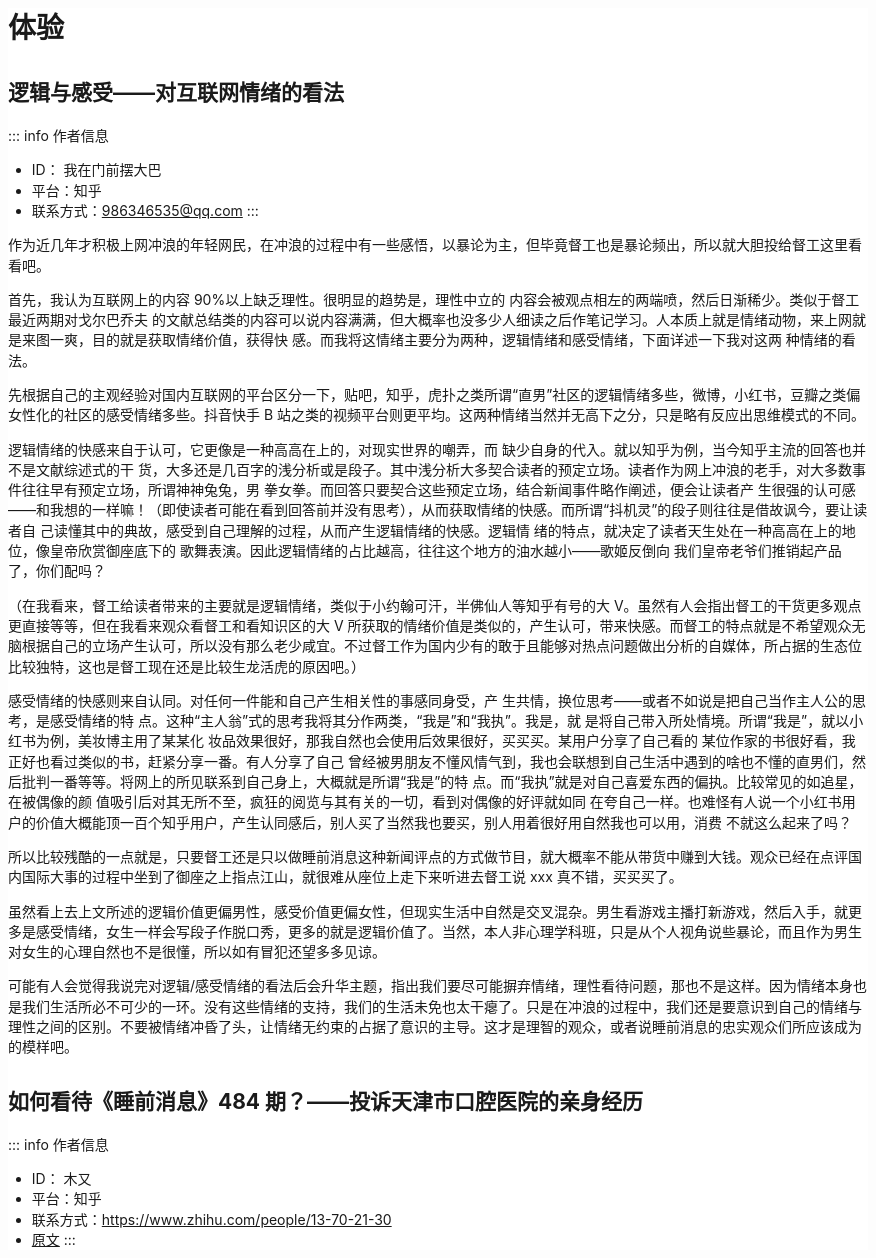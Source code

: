 # 体验

## 逻辑与感受——对互联网情绪的看法

::: info 作者信息
- ID： 我在门前摆大巴
- 平台：知乎
- 联系方式：986346535@qq.com
:::

作为近几年才积极上网冲浪的年轻网民，在冲浪的过程中有一些感悟，以暴论为主，但毕竟督工也是暴论频出，所以就大胆投给督工这里看看吧。

首先，我认为互联网上的内容 90%以上缺乏理性。很明显的趋势是，理性中立的 内容会被观点相左的两端喷，然后日渐稀少。类似于督工最近两期对戈尔巴乔夫 的文献总结类的内容可以说内容满满，但大概率也没多少人细读之后作笔记学习。人本质上就是情绪动物，来上网就是来图一爽，目的就是获取情绪价值，获得快 感。而我将这情绪主要分为两种，逻辑情绪和感受情绪，下面详述一下我对这两 种情绪的看法。

先根据自己的主观经验对国内互联网的平台区分一下，贴吧，知乎，虎扑之类所谓“直男”社区的逻辑情绪多些，微博，小红书，豆瓣之类偏女性化的社区的感受情绪多些。抖音快手 B 站之类的视频平台则更平均。这两种情绪当然并无高下之分，只是略有反应出思维模式的不同。

逻辑情绪的快感来自于认可，它更像是一种高高在上的，对现实世界的嘲弄，而 缺少自身的代入。就以知乎为例，当今知乎主流的回答也并不是文献综述式的干 货，大多还是几百字的浅分析或是段子。其中浅分析大多契合读者的预定立场。读者作为网上冲浪的老手，对大多数事件往往早有预定立场，所谓神神兔兔，男 拳女拳。而回答只要契合这些预定立场，结合新闻事件略作阐述，便会让读者产 生很强的认可感——和我想的一样嘛！（即使读者可能在看到回答前并没有思考），从而获取情绪的快感。而所谓“抖机灵”的段子则往往是借故讽今，要让读者自 己读懂其中的典故，感受到自己理解的过程，从而产生逻辑情绪的快感。逻辑情 绪的特点，就决定了读者天生处在一种高高在上的地位，像皇帝欣赏御座底下的 歌舞表演。因此逻辑情绪的占比越高，往往这个地方的油水越小——歌姬反倒向 我们皇帝老爷们推销起产品了，你们配吗？

（在我看来，督工给读者带来的主要就是逻辑情绪，类似于小约翰可汗，半佛仙人等知乎有号的大 V。虽然有人会指出督工的干货更多观点更直接等等，但在我看来观众看督工和看知识区的大 V 所获取的情绪价值是类似的，产生认可，带来快感。而督工的特点就是不希望观众无脑根据自己的立场产生认可，所以没有那么老少咸宜。不过督工作为国内少有的敢于且能够对热点问题做出分析的自媒体，所占据的生态位比较独特，这也是督工现在还是比较生龙活虎的原因吧。）

<ImgWithTitle title="（大概可以说明平台特点的一张图）" src="/8/img_p21_1.png" />

感受情绪的快感则来自认同。对任何一件能和自己产生相关性的事感同身受，产 生共情，换位思考——或者不如说是把自己当作主人公的思考，是感受情绪的特 点。这种“主人翁”式的思考我将其分作两类，“我是”和“我执”。我是，就 是将自己带入所处情境。所谓“我是”，就以小红书为例，美妆博主用了某某化 妆品效果很好，那我自然也会使用后效果很好，买买买。某用户分享了自己看的 某位作家的书很好看，我正好也看过类似的书，赶紧分享一番。有人分享了自己 曾经被男朋友不懂风情气到，我也会联想到自己生活中遇到的啥也不懂的直男们，然后批判一番等等。将网上的所见联系到自己身上，大概就是所谓“我是”的特 点。而“我执”就是对自己喜爱东西的偏执。比较常见的如追星，在被偶像的颜 值吸引后对其无所不至，疯狂的阅览与其有关的一切，看到对偶像的好评就如同 在夸自己一样。也难怪有人说一个小红书用户的价值大概能顶一百个知乎用户，产生认同感后，别人买了当然我也要买，别人用着很好用自然我也可以用，消费 不就这么起来了吗？

所以比较残酷的一点就是，只要督工还是只以做睡前消息这种新闻评点的方式做节目，就大概率不能从带货中赚到大钱。观众已经在点评国内国际大事的过程中坐到了御座之上指点江山，就很难从座位上走下来听进去督工说 xxx 真不错，买买买了。

虽然看上去上文所述的逻辑价值更偏男性，感受价值更偏女性，但现实生活中自然是交叉混杂。男生看游戏主播打新游戏，然后入手，就更多是感受情绪，女生一样会写段子作脱口秀，更多的就是逻辑价值了。当然，本人非心理学科班，只是从个人视角说些暴论，而且作为男生对女生的心理自然也不是很懂，所以如有冒犯还望多多见谅。

可能有人会觉得我说完对逻辑/感受情绪的看法后会升华主题，指出我们要尽可能摒弃情绪，理性看待问题，那也不是这样。因为情绪本身也是我们生活所必不可少的一环。没有这些情绪的支持，我们的生活未免也太干瘪了。只是在冲浪的过程中，我们还是要意识到自己的情绪与理性之间的区别。不要被情绪冲昏了头，让情绪无约束的占据了意识的主导。这才是理智的观众，或者说睡前消息的忠实观众们所应该成为的模样吧。

## 如何看待《睡前消息》484 期？——投诉天津市口腔医院的亲身经历

::: info 作者信息
- ID： 木又
- 平台：知乎
- 联系方式：https://www.zhihu.com/people/13-70-21-30
- [原文](https://www.zhihu.com/question/553463197/answer/2676028767)
:::
